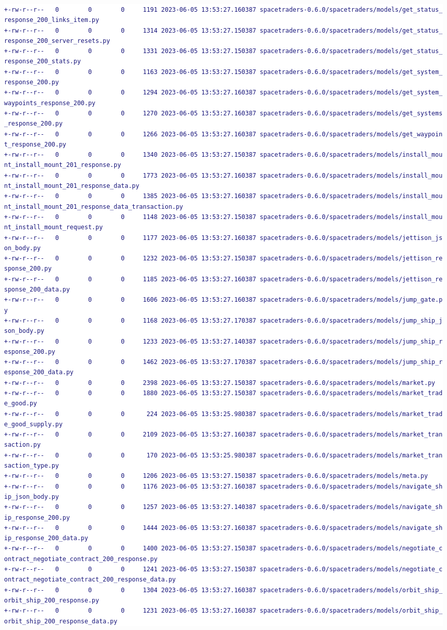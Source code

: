 ```diff
+-rw-r--r--   0        0        0     1191 2023-06-05 13:53:27.160387 spacetraders-0.6.0/spacetraders/models/get_status_response_200_links_item.py
+-rw-r--r--   0        0        0     1314 2023-06-05 13:53:27.150387 spacetraders-0.6.0/spacetraders/models/get_status_response_200_server_resets.py
+-rw-r--r--   0        0        0     1331 2023-06-05 13:53:27.150387 spacetraders-0.6.0/spacetraders/models/get_status_response_200_stats.py
+-rw-r--r--   0        0        0     1163 2023-06-05 13:53:27.150387 spacetraders-0.6.0/spacetraders/models/get_system_response_200.py
+-rw-r--r--   0        0        0     1294 2023-06-05 13:53:27.160387 spacetraders-0.6.0/spacetraders/models/get_system_waypoints_response_200.py
+-rw-r--r--   0        0        0     1270 2023-06-05 13:53:27.160387 spacetraders-0.6.0/spacetraders/models/get_systems_response_200.py
+-rw-r--r--   0        0        0     1266 2023-06-05 13:53:27.160387 spacetraders-0.6.0/spacetraders/models/get_waypoint_response_200.py
+-rw-r--r--   0        0        0     1340 2023-06-05 13:53:27.150387 spacetraders-0.6.0/spacetraders/models/install_mount_install_mount_201_response.py
+-rw-r--r--   0        0        0     1773 2023-06-05 13:53:27.160387 spacetraders-0.6.0/spacetraders/models/install_mount_install_mount_201_response_data.py
+-rw-r--r--   0        0        0     1385 2023-06-05 13:53:27.160387 spacetraders-0.6.0/spacetraders/models/install_mount_install_mount_201_response_data_transaction.py
+-rw-r--r--   0        0        0     1148 2023-06-05 13:53:27.150387 spacetraders-0.6.0/spacetraders/models/install_mount_install_mount_request.py
+-rw-r--r--   0        0        0     1177 2023-06-05 13:53:27.160387 spacetraders-0.6.0/spacetraders/models/jettison_json_body.py
+-rw-r--r--   0        0        0     1232 2023-06-05 13:53:27.150387 spacetraders-0.6.0/spacetraders/models/jettison_response_200.py
+-rw-r--r--   0        0        0     1185 2023-06-05 13:53:27.160387 spacetraders-0.6.0/spacetraders/models/jettison_response_200_data.py
+-rw-r--r--   0        0        0     1606 2023-06-05 13:53:27.160387 spacetraders-0.6.0/spacetraders/models/jump_gate.py
+-rw-r--r--   0        0        0     1168 2023-06-05 13:53:27.170387 spacetraders-0.6.0/spacetraders/models/jump_ship_json_body.py
+-rw-r--r--   0        0        0     1233 2023-06-05 13:53:27.140387 spacetraders-0.6.0/spacetraders/models/jump_ship_response_200.py
+-rw-r--r--   0        0        0     1462 2023-06-05 13:53:27.170387 spacetraders-0.6.0/spacetraders/models/jump_ship_response_200_data.py
+-rw-r--r--   0        0        0     2398 2023-06-05 13:53:27.150387 spacetraders-0.6.0/spacetraders/models/market.py
+-rw-r--r--   0        0        0     1880 2023-06-05 13:53:27.150387 spacetraders-0.6.0/spacetraders/models/market_trade_good.py
+-rw-r--r--   0        0        0      224 2023-06-05 13:53:25.980387 spacetraders-0.6.0/spacetraders/models/market_trade_good_supply.py
+-rw-r--r--   0        0        0     2109 2023-06-05 13:53:27.160387 spacetraders-0.6.0/spacetraders/models/market_transaction.py
+-rw-r--r--   0        0        0      170 2023-06-05 13:53:25.980387 spacetraders-0.6.0/spacetraders/models/market_transaction_type.py
+-rw-r--r--   0        0        0     1206 2023-06-05 13:53:27.150387 spacetraders-0.6.0/spacetraders/models/meta.py
+-rw-r--r--   0        0        0     1176 2023-06-05 13:53:27.160387 spacetraders-0.6.0/spacetraders/models/navigate_ship_json_body.py
+-rw-r--r--   0        0        0     1257 2023-06-05 13:53:27.140387 spacetraders-0.6.0/spacetraders/models/navigate_ship_response_200.py
+-rw-r--r--   0        0        0     1444 2023-06-05 13:53:27.160387 spacetraders-0.6.0/spacetraders/models/navigate_ship_response_200_data.py
+-rw-r--r--   0        0        0     1400 2023-06-05 13:53:27.150387 spacetraders-0.6.0/spacetraders/models/negotiate_contract_negotiate_contract_200_response.py
+-rw-r--r--   0        0        0     1241 2023-06-05 13:53:27.150387 spacetraders-0.6.0/spacetraders/models/negotiate_contract_negotiate_contract_200_response_data.py
+-rw-r--r--   0        0        0     1304 2023-06-05 13:53:27.160387 spacetraders-0.6.0/spacetraders/models/orbit_ship_orbit_ship_200_response.py
+-rw-r--r--   0        0        0     1231 2023-06-05 13:53:27.160387 spacetraders-0.6.0/spacetraders/models/orbit_ship_orbit_ship_200_response_data.py
```